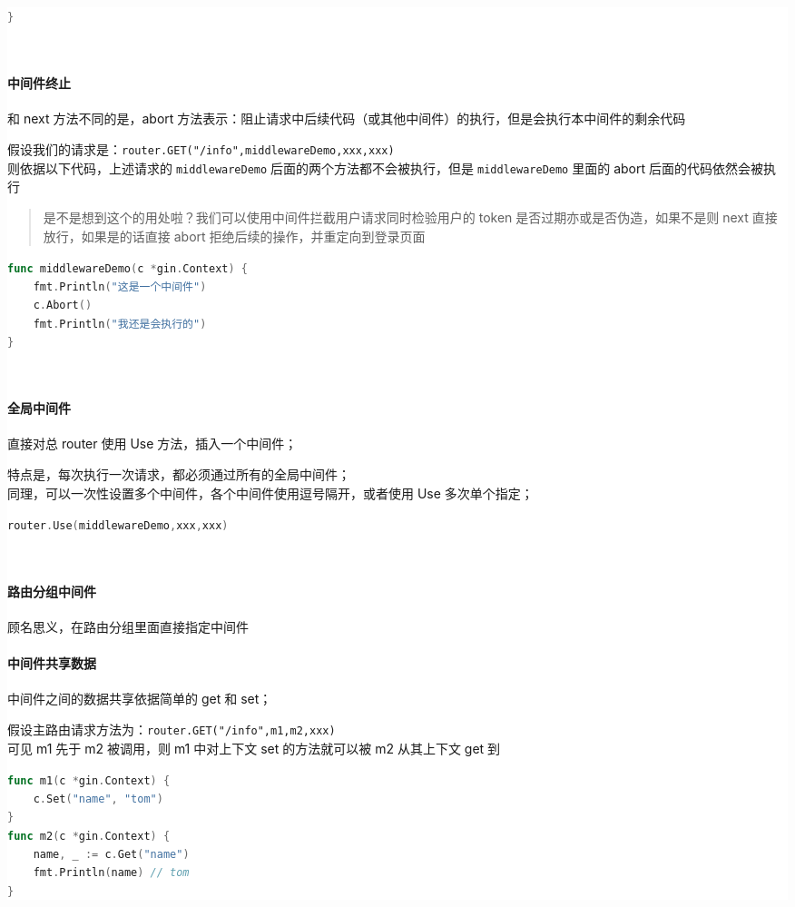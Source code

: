 ```go
}
```

<br>

#### 中间件终止

和 next 方法不同的是，abort 方法表示：阻止请求中后续代码（或其他中间件）的执行，但是会执行本中间件的剩余代码

假设我们的请求是：`router.GET("/info",middlewareDemo,xxx,xxx)`  
则依据以下代码，上述请求的 `middlewareDemo` 后面的两个方法都不会被执行，但是 `middlewareDemo` 里面的 abort 后面的代码依然会被执行

> 是不是想到这个的用处啦？我们可以使用中间件拦截用户请求同时检验用户的 token 是否过期亦或是否伪造，如果不是则 next 直接放行，如果是的话直接 abort 拒绝后续的操作，并重定向到登录页面

```go
func middlewareDemo(c *gin.Context) {
	fmt.Println("这是一个中间件")
	c.Abort()
	fmt.Println("我还是会执行的")
}
```

<br>

#### 全局中间件

直接对总 router 使用 Use 方法，插入一个中间件；

特点是，每次执行一次请求，都必须通过所有的全局中间件；  
同理，可以一次性设置多个中间件，各个中间件使用逗号隔开，或者使用 Use 多次单个指定；

```go
router.Use(middlewareDemo,xxx,xxx)
```

<br>

#### 路由分组中间件

顾名思义，在路由分组里面直接指定中间件

<rb>

#### 中间件共享数据

中间件之间的数据共享依据简单的 get 和 set；

假设主路由请求方法为：`router.GET("/info",m1,m2,xxx)`  
可见 m1 先于 m2 被调用，则 m1 中对上下文 set 的方法就可以被 m2 从其上下文 get 到

```go
func m1(c *gin.Context) {
	c.Set("name", "tom")
}
func m2(c *gin.Context) {
	name, _ := c.Get("name")
	fmt.Println(name) // tom
}
```
